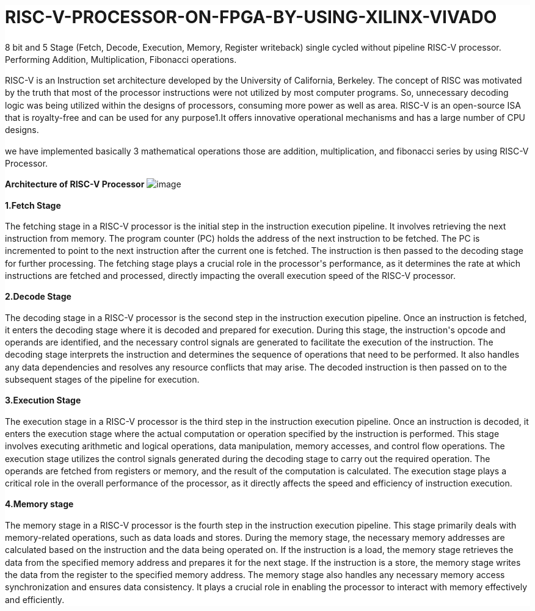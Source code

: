 # RISC-V-PROCESSOR-ON-FPGA-BY-USING-XILINX-VIVADO
8 bit and 5 Stage (Fetch, Decode, Execution, Memory, Register writeback) single cycled without pipeline RISC-V processor. Performing Addition, Multiplication, Fibonacci operations.


RISC-V is an Instruction set architecture developed by the University of California, Berkeley. The concept of RISC was motivated by the truth that most of the processor instructions were not utilized by most computer programs. So, unnecessary decoding logic was being utilized within the designs of processors, consuming more power as well as area. RISC-V is an open-source ISA that is royalty-free and can be used for any purpose1.It offers innovative operational mechanisms and has a large number of CPU designs.

we have implemented basically 3 mathematical operations those are addition, multiplication, and fibonacci series by using RISC-V Processor.

**Architecture of RISC-V Processor**
![image](https://github.com/Swarna-learnmore/RISC-V-PROCESSOR-ON-FPGA-BY-USING-XILINX-VIVADO/assets/139202780/5772a99f-81ef-45c2-b010-fcbabca08bba)

**1.Fetch Stage**

The fetching stage in a RISC-V processor is the initial step in the instruction execution pipeline. It involves retrieving the next instruction from memory. The program counter (PC) holds the address of the next instruction to be fetched. The PC is incremented to point to the next instruction after the current one is fetched. The instruction is then passed to the decoding stage for further processing. The fetching stage plays a crucial role in the processor's performance, as it determines the rate at which instructions are fetched and processed, directly impacting the overall execution speed of the RISC-V processor.

**2.Decode Stage**

The decoding stage in a RISC-V processor is the second step in the instruction execution pipeline. Once an instruction is fetched, it enters the decoding stage where it is decoded and prepared for execution. During this stage, the instruction's opcode and operands are identified, and the necessary control signals are generated to facilitate the execution of the instruction. The decoding stage interprets the instruction and determines the sequence of operations that need to be performed. It also handles any data dependencies and resolves any resource conflicts that may arise. The decoded instruction is then passed on to the subsequent stages of the pipeline for execution.

**3.Execution Stage**

The execution stage in a RISC-V processor is the third step in the instruction execution pipeline. Once an instruction is decoded, it enters the execution stage where the actual computation or operation specified by the instruction is performed. This stage involves executing arithmetic and logical operations, data manipulation, memory accesses, and control flow operations. The execution stage utilizes the control signals generated during the decoding stage to carry out the required operation. The operands are fetched from registers or memory, and the result of the computation is calculated. The execution stage plays a critical role in the overall performance of the processor, as it directly affects the speed and efficiency of instruction execution.

**4.Memory stage**

The memory stage in a RISC-V processor is the fourth step in the instruction execution pipeline. This stage primarily deals with memory-related operations, such as data loads and stores. During the memory stage, the necessary memory addresses are calculated based on the instruction and the data being operated on. If the instruction is a load, the memory stage retrieves the data from the specified memory address and prepares it for the next stage. If the instruction is a store, the memory stage writes the data from the register to the specified memory address. The memory stage also handles any necessary memory access synchronization and ensures data consistency. It plays a crucial role in enabling the processor to interact with memory effectively and efficiently.

